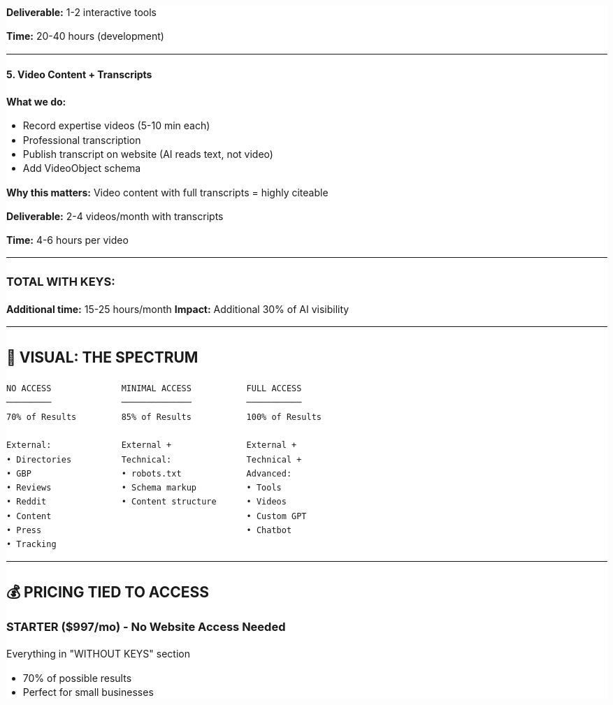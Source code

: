 **Deliverable:** 1-2 interactive tools

**Time:** 20-40 hours (development)

---

#### **5. Video Content + Transcripts**
**What we do:**
- Record expertise videos (5-10 min each)
- Professional transcription
- Publish transcript on website (AI reads text, not video)
- Add VideoObject schema

**Why this matters:**
Video content with full transcripts = highly citeable

**Deliverable:** 2-4 videos/month with transcripts

**Time:** 4-6 hours per video

---

### **TOTAL WITH KEYS:**
**Additional time:** 15-25 hours/month
**Impact:** Additional 30% of AI visibility

---

## 🎨 VISUAL: THE SPECTRUM

```
NO ACCESS              MINIMAL ACCESS           FULL ACCESS
─────────              ──────────────           ───────────
70% of Results         85% of Results           100% of Results

External:              External +               External +
• Directories          Technical:               Technical +
• GBP                  • robots.txt             Advanced:
• Reviews              • Schema markup          • Tools
• Reddit               • Content structure      • Videos
• Content                                       • Custom GPT
• Press                                         • Chatbot
• Tracking
```

---

## 💰 PRICING TIED TO ACCESS

### **STARTER ($997/mo) - No Website Access Needed**
Everything in "WITHOUT KEYS" section
- 70% of possible results
- Perfect for small businesses
